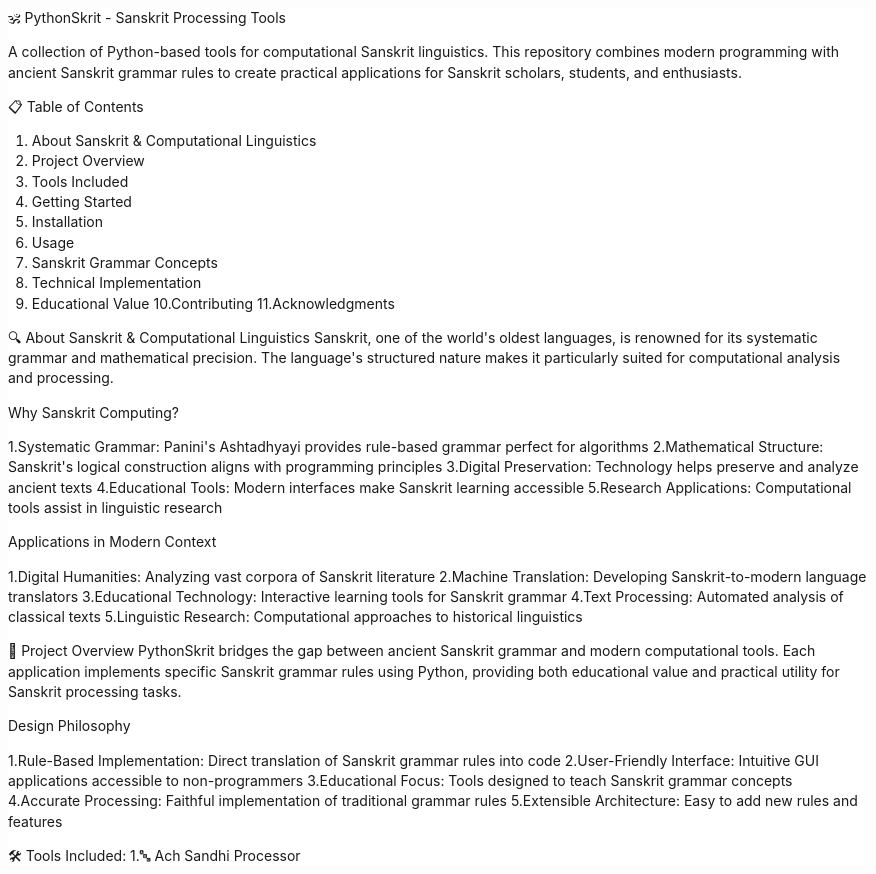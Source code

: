 🕉️ PythonSkrit - Sanskrit Processing Tools

A collection of Python-based tools for computational Sanskrit linguistics. This repository combines modern programming with ancient Sanskrit grammar rules to create practical applications for Sanskrit scholars, students, and enthusiasts.

📋 Table of Contents
1. About Sanskrit & Computational Linguistics
2. Project Overview
3. Tools Included
4. Getting Started
5. Installation
6. Usage
7. Sanskrit Grammar Concepts
8. Technical Implementation
9. Educational Value
10.Contributing
11.Acknowledgments

🔍 About Sanskrit & Computational Linguistics
Sanskrit, one of the world's oldest languages, is renowned for its systematic grammar and mathematical precision. The language's structured nature makes it particularly suited for computational analysis and processing.

Why Sanskrit Computing?

1.Systematic Grammar: Panini's Ashtadhyayi provides rule-based grammar perfect for algorithms
2.Mathematical Structure: Sanskrit's logical construction aligns with programming principles
3.Digital Preservation: Technology helps preserve and analyze ancient texts
4.Educational Tools: Modern interfaces make Sanskrit learning accessible
5.Research Applications: Computational tools assist in linguistic research

Applications in Modern Context

1.Digital Humanities: Analyzing vast corpora of Sanskrit literature
2.Machine Translation: Developing Sanskrit-to-modern language translators
3.Educational Technology: Interactive learning tools for Sanskrit grammar
4.Text Processing: Automated analysis of classical texts
5.Linguistic Research: Computational approaches to historical linguistics

🚀 Project Overview
PythonSkrit bridges the gap between ancient Sanskrit grammar and modern computational tools. Each application implements specific Sanskrit grammar rules using Python, providing both educational value and practical utility for Sanskrit processing tasks.

Design Philosophy

1.Rule-Based Implementation: Direct translation of Sanskrit grammar rules into code
2.User-Friendly Interface: Intuitive GUI applications accessible to non-programmers
3.Educational Focus: Tools designed to teach Sanskrit grammar concepts
4.Accurate Processing: Faithful implementation of traditional grammar rules
5.Extensible Architecture: Easy to add new rules and features

🛠️ Tools Included:
1.🔤 Ach Sandhi Processor
